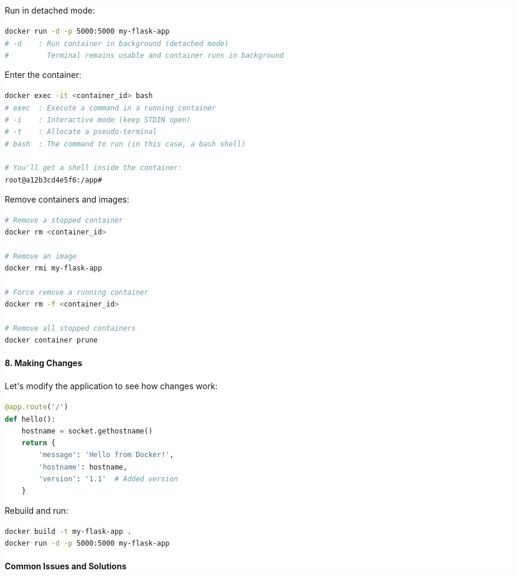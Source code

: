 Run in detached mode:
```bash
docker run -d -p 5000:5000 my-flask-app
# -d    : Run container in background (detached mode)
#         Terminal remains usable and container runs in background
```

Enter the container:
```bash
docker exec -it <container_id> bash
# exec  : Execute a command in a running container
# -i    : Interactive mode (keep STDIN open)
# -t    : Allocate a pseudo-terminal
# bash  : The command to run (in this case, a bash shell)

# You'll get a shell inside the container:
root@a12b3cd4e5f6:/app#
```

Remove containers and images:
```bash
# Remove a stopped container
docker rm <container_id>

# Remove an image
docker rmi my-flask-app

# Force remove a running container
docker rm -f <container_id>

# Remove all stopped containers
docker container prune
```

#### 8. Making Changes
Let's modify the application to see how changes work:

```python:app.py
@app.route('/')
def hello():
    hostname = socket.gethostname()
    return {
        'message': 'Hello from Docker!',
        'hostname': hostname,
        'version': '1.1'  # Added version
    }
```

Rebuild and run:
```bash
docker build -t my-flask-app .
docker run -d -p 5000:5000 my-flask-app
```

#### Common Issues and Solutions
